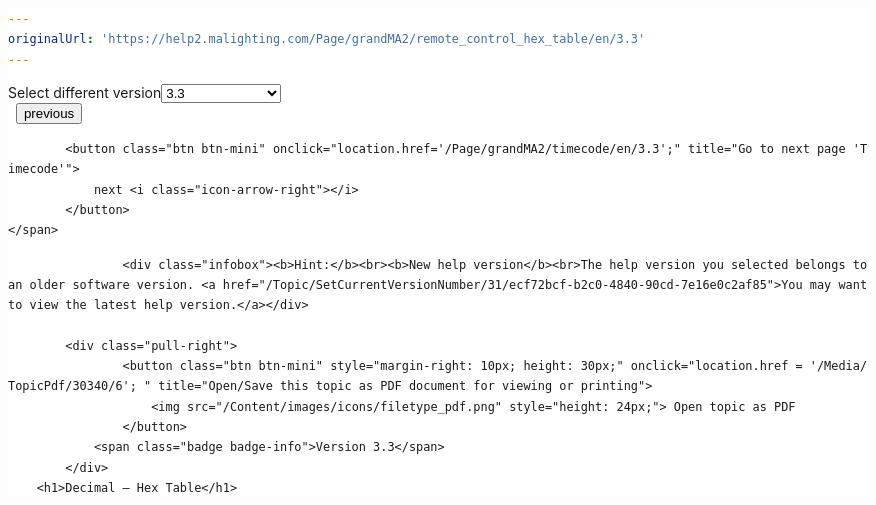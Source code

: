 ```yaml
---
originalUrl: 'https://help2.malighting.com/Page/grandMA2/remote_control_hex_table/en/3.3'
---
```


<div class="topic-navigation">

<div class="pull-right">
	<span class="pull-left">


<div class="pull-left">
<form action="/Topic/SetCurrentVersionNumber" class="form-inline" id="frmTagSelector" method="post">	<span class="form-mini">
		<div class="input-prepend"><span class="add-on">Select different version</span><select autocomplete="off" id="versionNumberId" name="versionNumberId" onchange="$(this).closest('#frmTagSelector').submit();" style="width: 120px;"><option value="">- latest -</option>
<option selected="selected" value="6">3.3</option>
<option value="14">3.4</option>
<option value="18">3.5</option>
<option value="21">3.6</option>
<option value="23">3.7</option>
<option value="27">3.8</option>
<option value="31">3.9</option>
</select></div>
		<input data-val="true" data-val-number="The field Int32 must be a number." data-val-required="The Int32 field is required." id="ProductId" name="ProductId" type="hidden" value="11">
		<input id="CurrentGuid" name="CurrentGuid" type="hidden" value="ecf72bcf-b2c0-4840-90cd-7e16e0c2af85">
	</span>
</form></div>&nbsp;	</span>
	<span class="pull-right" style="white-space: nowrap;">
			<button class="btn btn-mini" onclick="location.href='/Page/grandMA2/remote_control_telnet/en/3.3'; " title="Go to previous page 'Telnet remote'">
				<i class="icon-arrow-left"></i> previous
			</button>

			<button class="btn btn-mini" onclick="location.href='/Page/grandMA2/timecode/en/3.3';" title="Go to next page 'Timecode'">
				next <i class="icon-arrow-right"></i> 
			</button>
	</span>
</div>
<div class="clear-fix" style="margin-bottom: 10px"></div>
</div>

					<div class="infobox"><b>Hint:</b><br><b>New help version</b><br>The help version you selected belongs to an older software version. <a href="/Topic/SetCurrentVersionNumber/31/ecf72bcf-b2c0-4840-90cd-7e16e0c2af85">You may want to view the latest help version.</a></div>

			<div class="pull-right">
					<button class="btn btn-mini" style="margin-right: 10px; height: 30px;" onclick="location.href = '/Media/TopicPdf/30340/6'; " title="Open/Save this topic as PDF document for viewing or printing">
						<img src="/Content/images/icons/filetype_pdf.png" style="height: 24px;"> Open topic as PDF
					</button>
				<span class="badge badge-info">Version 3.3</span>
			</div>
		<h1>Decimal – Hex Table</h1>
